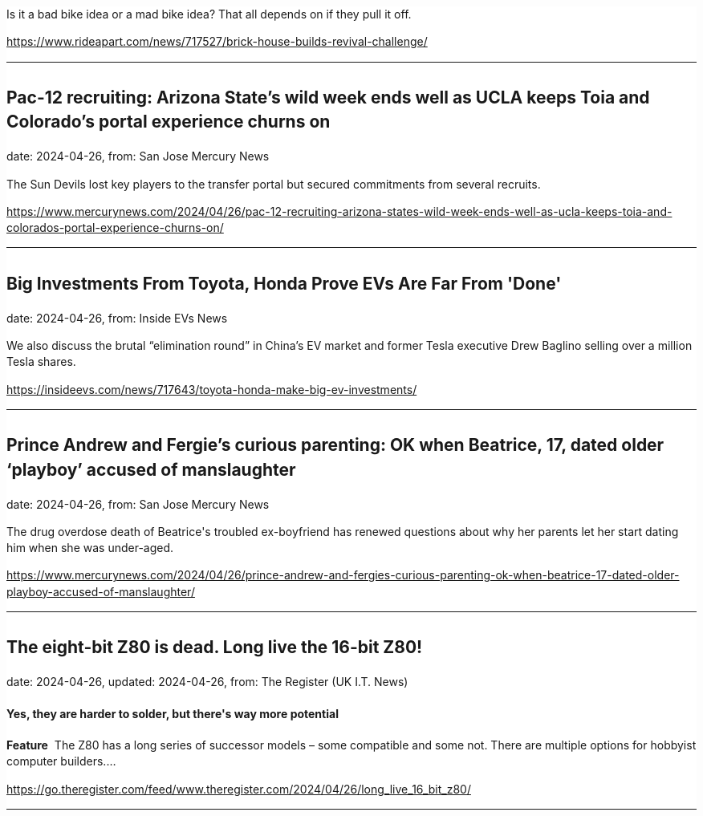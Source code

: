 Is it a bad bike idea or a mad bike idea? That all depends on if they pull it off. 

<https://www.rideapart.com/news/717527/brick-house-builds-revival-challenge/>

---

## Pac-12 recruiting: Arizona State’s wild week ends well as UCLA keeps Toia and Colorado’s portal experience churns on

date: 2024-04-26, from: San Jose Mercury News

The Sun Devils lost key players to the transfer portal but secured commitments from several recruits.
 

<https://www.mercurynews.com/2024/04/26/pac-12-recruiting-arizona-states-wild-week-ends-well-as-ucla-keeps-toia-and-colorados-portal-experience-churns-on/>

---

## Big Investments From Toyota, Honda Prove EVs Are Far From 'Done'

date: 2024-04-26, from: Inside EVs News

We also discuss the brutal “elimination round” in China’s EV market and former Tesla executive Drew Baglino selling over a million Tesla shares. 

<https://insideevs.com/news/717643/toyota-honda-make-big-ev-investments/>

---

## Prince Andrew and Fergie’s curious parenting: OK when Beatrice, 17, dated older ‘playboy’ accused of manslaughter

date: 2024-04-26, from: San Jose Mercury News

The drug overdose death of Beatrice's troubled ex-boyfriend has renewed questions about why her parents let her start dating him when she was under-aged.  

<https://www.mercurynews.com/2024/04/26/prince-andrew-and-fergies-curious-parenting-ok-when-beatrice-17-dated-older-playboy-accused-of-manslaughter/>

---

## The eight-bit Z80 is dead. Long live the 16-bit Z80!

date: 2024-04-26, updated: 2024-04-26, from: The Register (UK I.T. News)

<h4>Yes, they are harder to solder, but there's way more potential</h4> <p><strong>Feature</strong>  The Z80 has a long series of successor models – some compatible and some not. There are multiple options for hobbyist computer builders.…</p> 

<https://go.theregister.com/feed/www.theregister.com/2024/04/26/long_live_16_bit_z80/>

---
